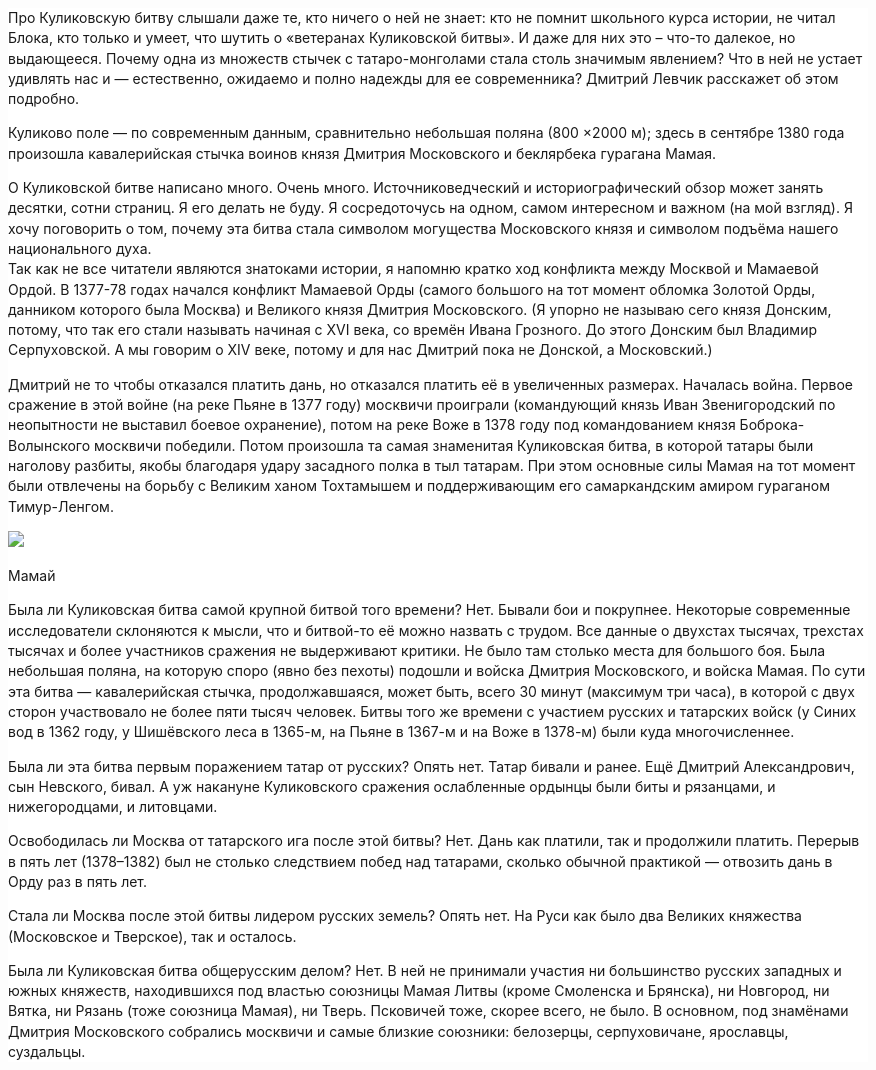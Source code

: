 Про Куликовскую битву слышали даже те, кто ничего о ней не знает: кто не помнит школьного курса истории, не читал Блока, кто только и умеет, что шутить о «ветеранах Куликовской битвы». И даже для них это – что-то далекое, но выдающееся. Почему одна из множеств стычек с татаро-монголами стала столь значимым явлением? Что в ней не устает удивлять нас и — естественно, ожидаемо и полно надежды для ее современника? Дмитрий Левчик расскажет об этом подробно.

Куликово поле — по современным данным, сравнительно небольшая поляна (800 ×2000 м); здесь в сентябре 1380 года произошла кавалерийская стычка воинов князя Дмитрия Московского и беклярбека гурагана[‌](#) Мамая. 

О Куликовской битве написано много. Очень много. Источниковедческий и историографический обзор может занять десятки, сотни страниц. Я его делать не буду. Я сосредоточусь на одном, самом интересном и важном (на мой взгляд). Я хочу поговорить о том, почему эта битва стала символом могущества Московского князя и символом подъёма нашего национального духа.  
Так как не все читатели являются знатоками истории, я напомню кратко ход конфликта между Москвой и Мамаевой Ордой. В 1377-78 годах начался конфликт Мамаевой Орды (самого большого на тот момент обломка Золотой Орды, данником которого была Москва) и Великого князя Дмитрия Московского. (Я упорно не называю сего князя Донским, потому, что так его стали называть начиная с XVI века, со времён Ивана Грозного. До этого Донским был Владимир Серпуховской. А мы говорим о XIV веке, потому и для нас Дмитрий пока не Донской, а Московский.)

Дмитрий не то чтобы отказался платить дань, но отказался платить её в увеличенных размерах. Началась война. Первое сражение в этой войне (на реке Пьяне в 1377 году) москвичи проиграли (командующий князь Иван Звенигородский по неопытности не выставил боевое охранение), потом на реке Воже в 1378 году под командованием князя Боброка-Волынского москвичи победили. Потом произошла та самая знаменитая Куликовская битва, в которой татары были наголову разбиты, якобы благодаря удару засадного полка в тыл татарам. При этом основные силы Мамая на тот момент были отвлечены на борьбу с Великим ханом Тохтамышем и поддерживающим его самаркандским амиром гураганом Тимур-Ленгом.

![](https://assets.discours.io/unsafe/900x/production/image/3f02b640-a54c-11e8-bfc7-9b5979ddfe3f.jpeg)

Мамай

Была ли Куликовская битва самой крупной битвой того времени? Нет. Бывали бои и покрупнее. Некоторые современные исследователи склоняются к мысли, что и битвой-то её можно назвать с трудом. Все данные о двухстах тысячах, трехстах тысячах и более участников сражения не выдерживают критики. Не было там столько места для большого боя. Была небольшая поляна, на которую споро (явно без пехоты) подошли и войска Дмитрия Московского, и войска Мамая. По сути эта битва — кавалерийская стычка, продолжавшаяся, может быть, всего 30 минут (максимум три часа), в которой с двух сторон участвовало не более пяти тысяч человек. Битвы того же времени с участием русских и татарских войск (у Синих вод в 1362 году, у Шишёвского леса в 1365-м, на Пьяне в 1367-м и на Воже в 1378-м) были куда многочисленнее.

Была ли эта битва первым поражением татар от русских? Опять нет. Татар бивали и ранее. Ещё Дмитрий Александрович, сын Невского, бивал. А уж накануне Куликовского сражения ослабленные ордынцы были биты и рязанцами, и нижегородцами, и литовцами.

Освободилась ли Москва от татарского ига после этой битвы? Нет. Дань как платили, так и продолжили платить. Перерыв в пять лет (1378–1382) был не столько следствием побед над татарами, сколько обычной практикой — отвозить дань в Орду раз в пять лет.

Стала ли Москва после этой битвы лидером русских земель? Опять нет. На Руси как было два Великих княжества (Московское и Тверское), так и осталось.

Была ли Куликовская битва общерусским делом? Нет. В ней не принимали участия ни большинство русских западных и южных княжеств, находившихся под властью союзницы Мамая Литвы (кроме Смоленска и Брянска), ни Новгород, ни Вятка, ни Рязань (тоже союзница Мамая), ни Тверь. Псковичей тоже, скорее всего, не было. В основном, под знамёнами Дмитрия Московского собрались москвичи и самые близкие союзники: белозерцы, серпуховичане, ярославцы, суздальцы.
